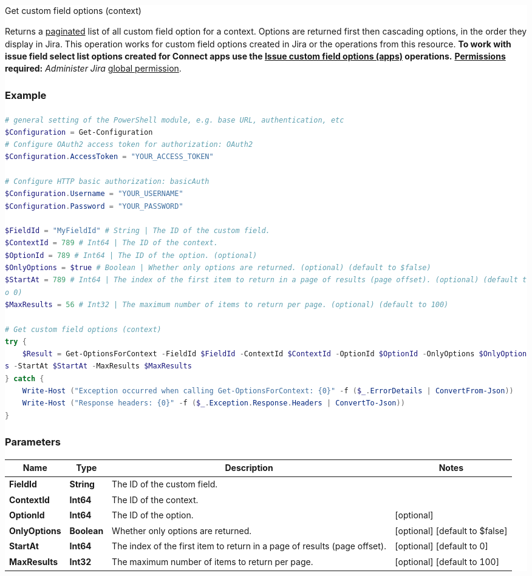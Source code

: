 Get custom field options (context)

Returns a [paginated](#pagination) list of all custom field option for a context. Options are returned first then cascading options, in the order they display in Jira.  This operation works for custom field options created in Jira or the operations from this resource. **To work with issue field select list options created for Connect apps use the [Issue custom field options (apps)](#api-group-issue-custom-field-options--apps-) operations.**  **[Permissions](#permissions) required:** *Administer Jira* [global permission](https://confluence.atlassian.com/x/x4dKLg).

### Example
```powershell
# general setting of the PowerShell module, e.g. base URL, authentication, etc
$Configuration = Get-Configuration
# Configure OAuth2 access token for authorization: OAuth2
$Configuration.AccessToken = "YOUR_ACCESS_TOKEN"

# Configure HTTP basic authorization: basicAuth
$Configuration.Username = "YOUR_USERNAME"
$Configuration.Password = "YOUR_PASSWORD"

$FieldId = "MyFieldId" # String | The ID of the custom field.
$ContextId = 789 # Int64 | The ID of the context.
$OptionId = 789 # Int64 | The ID of the option. (optional)
$OnlyOptions = $true # Boolean | Whether only options are returned. (optional) (default to $false)
$StartAt = 789 # Int64 | The index of the first item to return in a page of results (page offset). (optional) (default to 0)
$MaxResults = 56 # Int32 | The maximum number of items to return per page. (optional) (default to 100)

# Get custom field options (context)
try {
    $Result = Get-OptionsForContext -FieldId $FieldId -ContextId $ContextId -OptionId $OptionId -OnlyOptions $OnlyOptions -StartAt $StartAt -MaxResults $MaxResults
} catch {
    Write-Host ("Exception occurred when calling Get-OptionsForContext: {0}" -f ($_.ErrorDetails | ConvertFrom-Json))
    Write-Host ("Response headers: {0}" -f ($_.Exception.Response.Headers | ConvertTo-Json))
}
```

### Parameters

Name | Type | Description  | Notes
------------- | ------------- | ------------- | -------------
 **FieldId** | **String**| The ID of the custom field. | 
 **ContextId** | **Int64**| The ID of the context. | 
 **OptionId** | **Int64**| The ID of the option. | [optional] 
 **OnlyOptions** | **Boolean**| Whether only options are returned. | [optional] [default to $false]
 **StartAt** | **Int64**| The index of the first item to return in a page of results (page offset). | [optional] [default to 0]
 **MaxResults** | **Int32**| The maximum number of items to return per page. | [optional] [default to 100]
